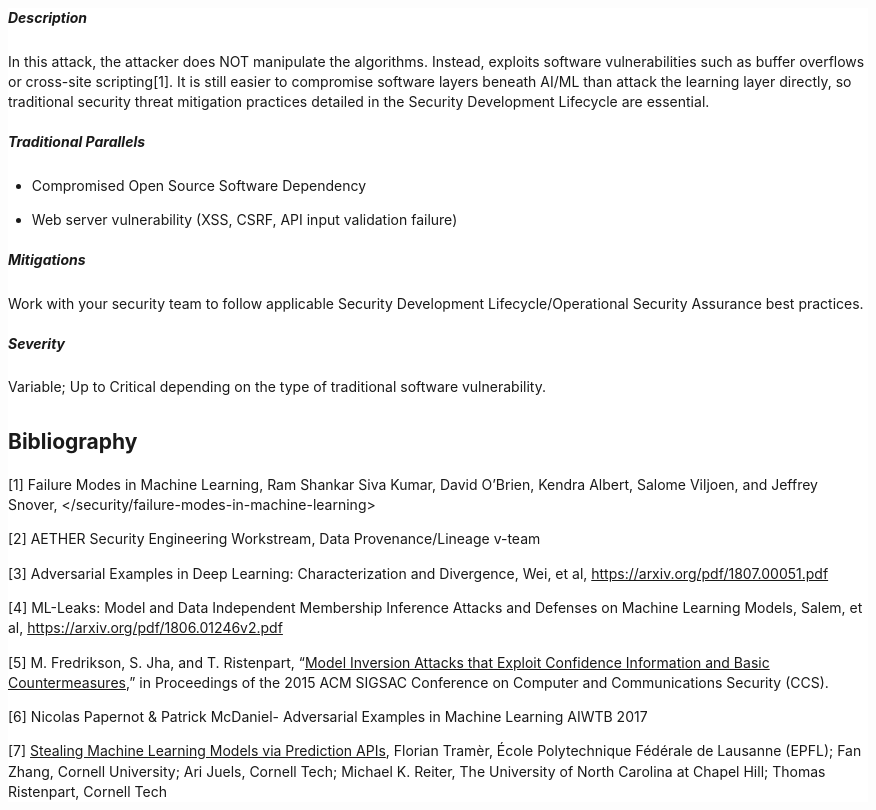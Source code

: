 ##### Description

In this attack, the attacker does NOT manipulate the algorithms.
Instead, exploits software vulnerabilities such as buffer overflows or
cross-site scripting[1]. It is still easier to compromise software
layers beneath AI/ML than attack the learning layer directly, so
traditional security threat mitigation practices detailed in the
Security Development Lifecycle are essential.

##### Traditional Parallels

- Compromised Open Source Software Dependency

- Web server vulnerability (XSS, CSRF, API input validation failure)

##### Mitigations

Work with your security team to follow applicable Security Development
Lifecycle/Operational Security Assurance best practices.

##### Severity

Variable; Up to Critical depending on the type of traditional software
vulnerability.

## Bibliography

[1] Failure Modes in Machine Learning, Ram Shankar Siva
Kumar, David O’Brien, Kendra Albert, Salome Viljoen, and Jeffrey Snover,
</security/failure-modes-in-machine-learning>

[2] AETHER Security Engineering Workstream, Data Provenance/Lineage
v-team

[3] Adversarial Examples in Deep Learning: Characterization and
Divergence, Wei, et al, <https://arxiv.org/pdf/1807.00051.pdf>

[4] ML-Leaks: Model and Data Independent Membership Inference Attacks
and Defenses on Machine Learning Models, Salem, et al,
<https://arxiv.org/pdf/1806.01246v2.pdf>

[5] M. Fredrikson, S. Jha, and T. Ristenpart, “[Model Inversion Attacks
that Exploit Confidence Information and Basic
Countermeasures](https://www.cs.cmu.edu/~mfredrik/papers/fjr2015ccs.pdf),”
in Proceedings of the 2015 ACM SIGSAC Conference on Computer and
Communications Security (CCS).

[6] Nicolas Papernot & Patrick McDaniel- Adversarial Examples in Machine
Learning AIWTB 2017

[7] [Stealing Machine Learning Models via Prediction
APIs](https://www.usenix.org/system/files/conference/usenixsecurity16/sec16_paper_tramer.pdf),
Florian Tramèr, École Polytechnique Fédérale de Lausanne (EPFL); Fan
Zhang, Cornell University; Ari Juels, Cornell Tech; Michael K. Reiter,
The University of North Carolina at Chapel Hill; Thomas Ristenpart,
Cornell Tech

